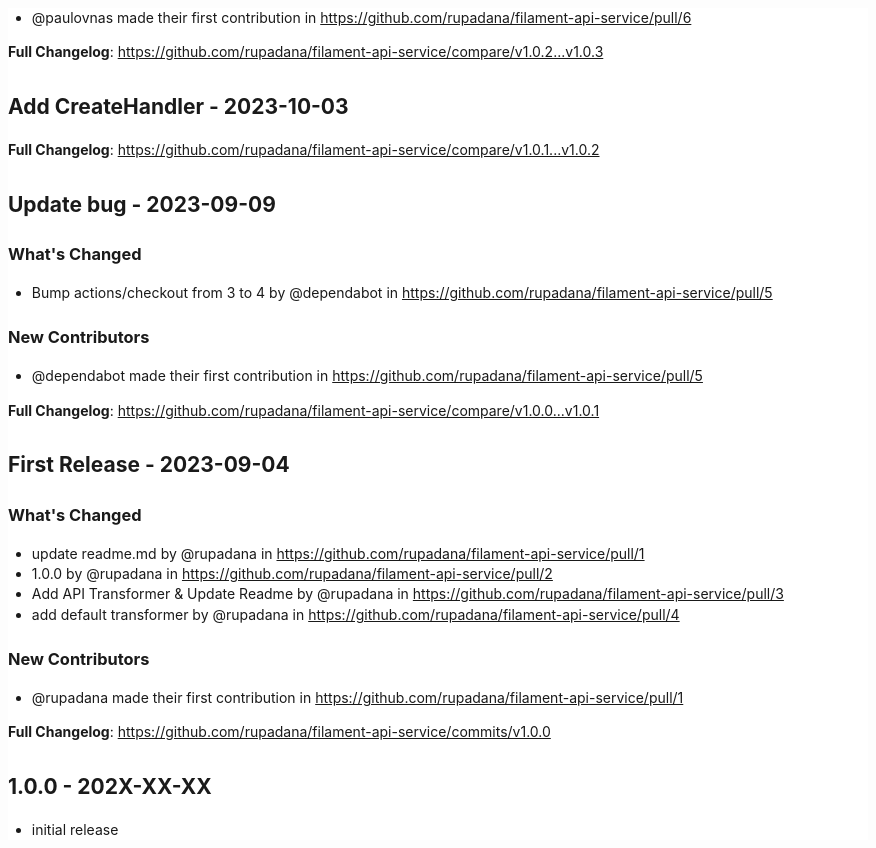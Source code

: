 - @paulovnas made their first contribution in https://github.com/rupadana/filament-api-service/pull/6

**Full Changelog**: https://github.com/rupadana/filament-api-service/compare/v1.0.2...v1.0.3

## Add CreateHandler - 2023-10-03

**Full Changelog**: https://github.com/rupadana/filament-api-service/compare/v1.0.1...v1.0.2

## Update bug - 2023-09-09

### What's Changed

- Bump actions/checkout from 3 to 4 by @dependabot in https://github.com/rupadana/filament-api-service/pull/5

### New Contributors

- @dependabot made their first contribution in https://github.com/rupadana/filament-api-service/pull/5

**Full Changelog**: https://github.com/rupadana/filament-api-service/compare/v1.0.0...v1.0.1

## First Release - 2023-09-04

### What's Changed

- update readme.md by @rupadana in https://github.com/rupadana/filament-api-service/pull/1
- 1.0.0 by @rupadana in https://github.com/rupadana/filament-api-service/pull/2
- Add API Transformer & Update Readme by @rupadana in https://github.com/rupadana/filament-api-service/pull/3
- add default transformer by @rupadana in https://github.com/rupadana/filament-api-service/pull/4

### New Contributors

- @rupadana made their first contribution in https://github.com/rupadana/filament-api-service/pull/1

**Full Changelog**: https://github.com/rupadana/filament-api-service/commits/v1.0.0

## 1.0.0 - 202X-XX-XX

- initial release
